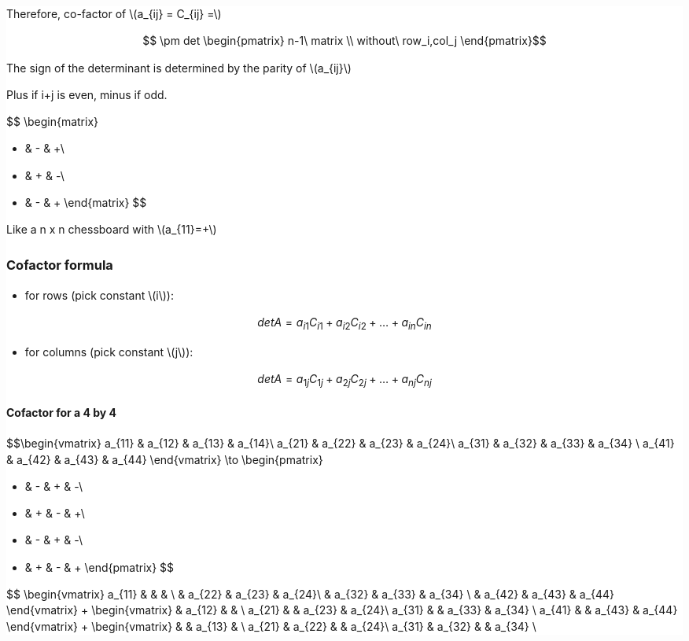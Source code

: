 Therefore, co-factor of \\(a_{ij} = C_{ij} =\\)

$$
\pm
det \begin{pmatrix}
n-1\ matrix \\
without\ row_i,col_j
\end{pmatrix}$$

The sign of the determinant is determined by the parity of \\(a_{ij}\\)

Plus if i+j is even, minus if odd.

$$
\begin{matrix}
+ & - & +\\
- & + & -\\
+ & - & +
\end{matrix}
$$

Like a n x n chessboard with \\(a_{11}=+\\)

### Cofactor formula
* for rows (pick constant \\(i\\)):

$$detA = a_{i1}C_{i1} + a_{i2}C_{i2} + \dots +  a_{in}C_{in}$$

* for columns (pick constant \\(j\\)):

$$detA = a_{1j}C_{1j} + a_{2j}C_{2j} + \dots +  a_{nj}C_{nj}$$

#### Cofactor for a 4 by 4

$$\begin{vmatrix}
a_{11} & a_{12} & a_{13} & a_{14}\\
a_{21} & a_{22} & a_{23} & a_{24}\\
a_{31} & a_{32} & a_{33} & a_{34} \\
a_{41} & a_{42} & a_{43} & a_{44}
\end{vmatrix}
\to
\begin{pmatrix}
+ & - & + & -\\
- & + & - & +\\
+ & - & + & -\\
- & + & - & +
\end{pmatrix}
$$

$$
\begin{vmatrix}
a_{11} &  &  & \\
 & a_{22} & a_{23} & a_{24}\\
 & a_{32} & a_{33} & a_{34} \\
 & a_{42} & a_{43} & a_{44}
\end{vmatrix}
+
\begin{vmatrix}
  & a_{12} &  &  \\
a_{21} &   & a_{23} & a_{24}\\
a_{31} &   & a_{33} & a_{34} \\
a_{41} &   & a_{43} & a_{44}
\end{vmatrix}
+
\begin{vmatrix}
  &   & a_{13} &  \\
a_{21} & a_{22} &  & a_{24}\\
a_{31} & a_{32} &   & a_{34} \\